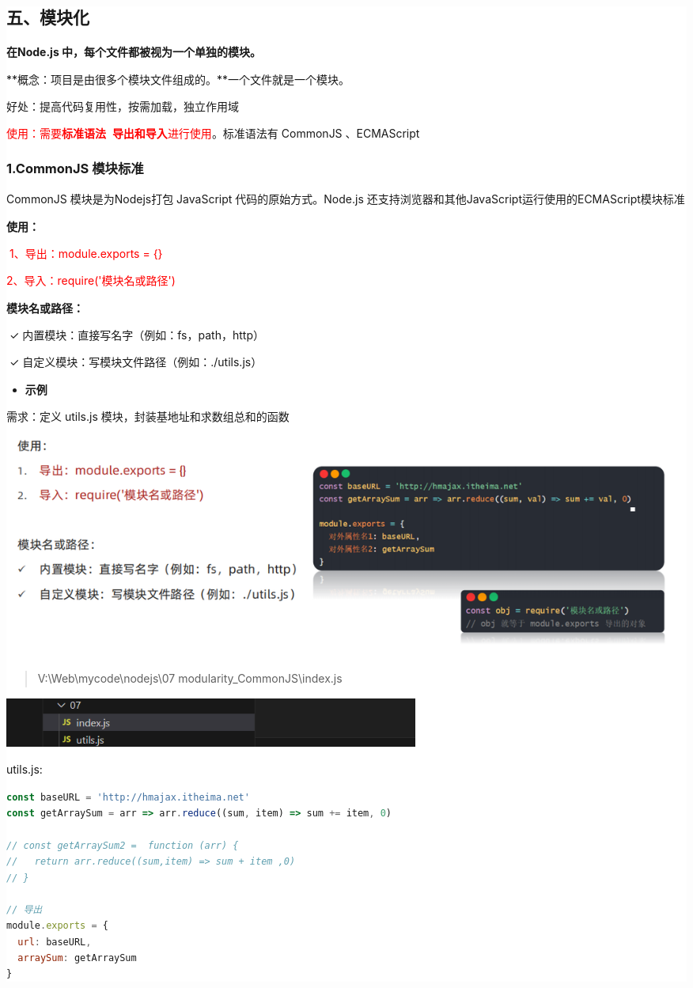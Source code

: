## 五、模块化

**在Node.js 中，每个文件都被视为一个单独的模块。**

**概念：项目是由很多个模块文件组成的。**一个文件就是一个模块。 

好处：提高代码复用性，按需加载，独立作用域

<font color="red">使用：需要**标准语法**  **导出和导入**进行使用</font>。标准语法有 CommonJS 、ECMAScript

### 1.CommonJS 模块标准

CommonJS 模块是为Nodejs打包 JavaScript 代码的原始方式。Node.js 还支持浏览器和其他JavaScript运行使用的ECMAScript模块标准

**使用：**

​	<font color="red">1、导出：module.exports = {}</font>

<font color="red">	2、导入：require('模块名或路径')</font>

**模块名或路径：**

​	✓ 内置模块：直接写名字（例如：fs，path，http）

​	✓ 自定义模块：写模块文件路径（例如：./utils.js）

- **示例** 

需求：定义 utils.js 模块，封装基地址和求数组总和的函数

![](img/image-20240311165059800.png)

> V:\Web\mycode\nodejs\07 modularity_CommonJS\index.js

<img src="img/image-20240311164443707.png" alt="image-20240311164443707" style="zoom:80%;" />

utils.js:

```javascript
const baseURL = 'http://hmajax.itheima.net'
const getArraySum = arr => arr.reduce((sum, item) => sum += item, 0)

// const getArraySum2 =  function (arr) {
//   return arr.reduce((sum,item) => sum + item ,0)
// }

// 导出
module.exports = {
  url: baseURL,
  arraySum: getArraySum
}
```